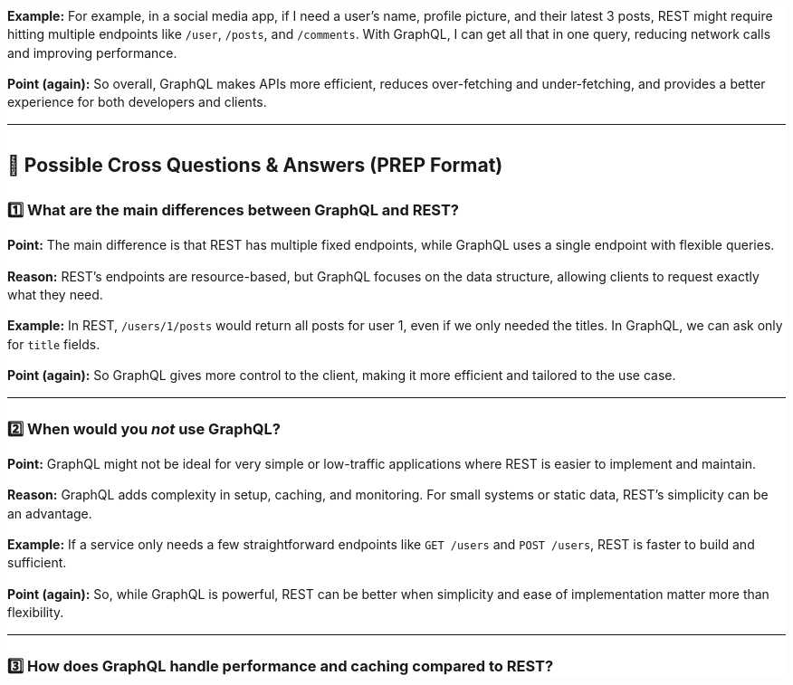 **Example:**
For example, in a social media app, if I need a user’s name, profile picture, and their latest 3 posts, REST might require hitting multiple endpoints like `/user`, `/posts`, and `/comments`. With GraphQL, I can get all that in one query, reducing network calls and improving performance.

**Point (again):**
So overall, GraphQL makes APIs more efficient, reduces over-fetching and under-fetching, and provides a better experience for both developers and clients.

---

## 🔵 **Possible Cross Questions & Answers (PREP Format)**

### 1️⃣ **What are the main differences between GraphQL and REST?**

**Point:**
The main difference is that REST has multiple fixed endpoints, while GraphQL uses a single endpoint with flexible queries.

**Reason:**
REST’s endpoints are resource-based, but GraphQL focuses on the data structure, allowing clients to request exactly what they need.

**Example:**
In REST, `/users/1/posts` would return all posts for user 1, even if we only needed the titles. In GraphQL, we can ask only for `title` fields.

**Point (again):**
So GraphQL gives more control to the client, making it more efficient and tailored to the use case.

---

### 2️⃣ **When would you *not* use GraphQL?**

**Point:**
GraphQL might not be ideal for very simple or low-traffic applications where REST is easier to implement and maintain.

**Reason:**
GraphQL adds complexity in setup, caching, and monitoring. For small systems or static data, REST’s simplicity can be an advantage.

**Example:**
If a service only needs a few straightforward endpoints like `GET /users` and `POST /users`, REST is faster to build and sufficient.

**Point (again):**
So, while GraphQL is powerful, REST can be better when simplicity and ease of implementation matter more than flexibility.

---

### 3️⃣ **How does GraphQL handle performance and caching compared to REST?**
